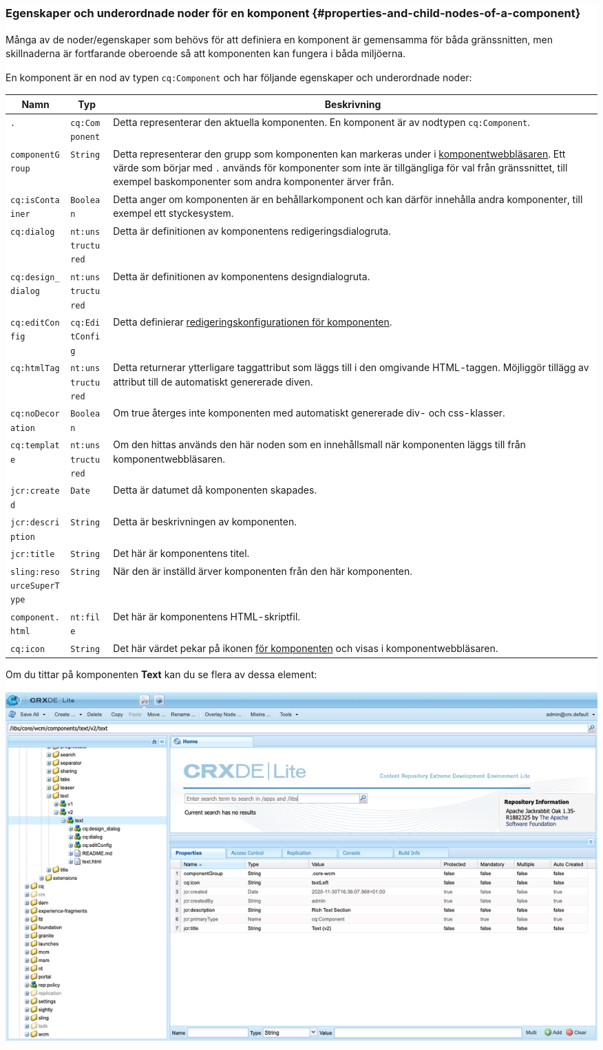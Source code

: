 ### Egenskaper och underordnade noder för en komponent {#properties-and-child-nodes-of-a-component}

Många av de noder/egenskaper som behövs för att definiera en komponent är gemensamma för båda gränssnitten, men skillnaderna är fortfarande oberoende så att komponenten kan fungera i båda miljöerna.

En komponent är en nod av typen `cq:Component` och har följande egenskaper och underordnade noder:

| Namn | Typ | Beskrivning |
|---|---|---|
| `.` | `cq:Component` | Detta representerar den aktuella komponenten. En komponent är av nodtypen `cq:Component`. |
| `componentGroup` | `String` | Detta representerar den grupp som komponenten kan markeras under i [komponentwebbläsaren](/help/sites-cloud/authoring/page-editor/editor-side-panel.md#components-browser). Ett värde som börjar med `.` används för komponenter som inte är tillgängliga för val från gränssnittet, till exempel baskomponenter som andra komponenter ärver från. |
| `cq:isContainer` | `Boolean` | Detta anger om komponenten är en behållarkomponent och kan därför innehålla andra komponenter, till exempel ett styckesystem. |
| `cq:dialog` | `nt:unstructured` | Detta är definitionen av komponentens redigeringsdialogruta. |
| `cq:design_dialog` | `nt:unstructured` | Detta är definitionen av komponentens designdialogruta. |
| `cq:editConfig` | `cq:EditConfig` | Detta definierar [redigeringskonfigurationen för komponenten](#edit-behavior). |
| `cq:htmlTag` | `nt:unstructured` | Detta returnerar ytterligare taggattribut som läggs till i den omgivande HTML-taggen. Möjliggör tillägg av attribut till de automatiskt genererade diven. |
| `cq:noDecoration` | `Boolean` | Om true återges inte komponenten med automatiskt genererade div- och css-klasser. |
| `cq:template` | `nt:unstructured` | Om den hittas används den här noden som en innehållsmall när komponenten läggs till från komponentwebbläsaren. |
| `jcr:created` | `Date` | Detta är datumet då komponenten skapades. |
| `jcr:description` | `String` | Detta är beskrivningen av komponenten. |
| `jcr:title` | `String` | Det här är komponentens titel. |
| `sling:resourceSuperType` | `String` | När den är inställd ärver komponenten från den här komponenten. |
| `component.html` | `nt:file` | Det här är komponentens HTML-skriptfil. |
| `cq:icon` | `String` | Det här värdet pekar på ikonen [för komponenten](#component-icon) och visas i komponentwebbläsaren. |

Om du tittar på komponenten **Text** kan du se flera av dessa element:

![Struktur för textkomponent](assets/components-text.png)